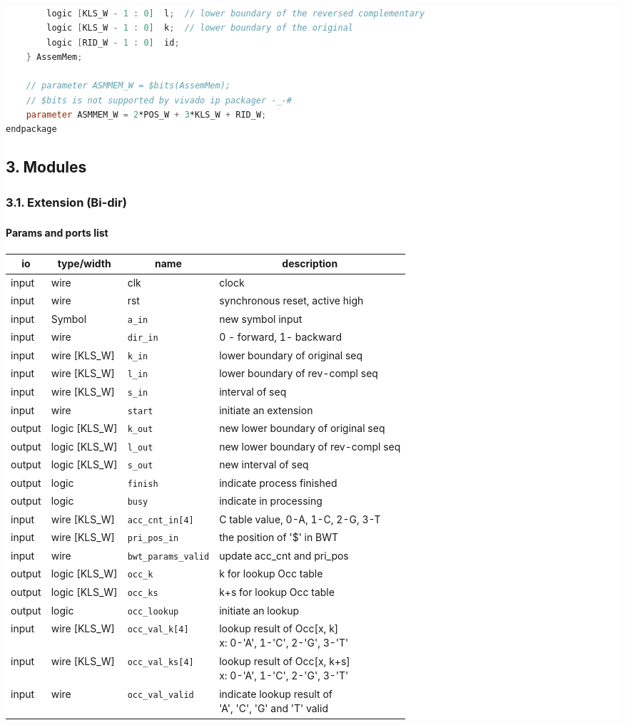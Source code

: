 ```verilog
        logic [KLS_W - 1 : 0]  l;  // lower boundary of the reversed complementary
        logic [KLS_W - 1 : 0]  k;  // lower boundary of the original
        logic [RID_W - 1 : 0]  id;
    } AssemMem;

    // parameter ASMMEM_W = $bits(AssemMem);
    // $bits is not supported by vivado ip packager -_-#
    parameter ASMMEM_W = 2*POS_W + 3*KLS_W + RID_W;
endpackage
```

## 3. Modules

### 3.1. Extension (Bi-dir)

#### Params and ports list

| io     | type/width    | name               | description                                                  |
| ------ | ------------- | ------------------ | ------------------------------------------------------------ |
| input  | wire          | clk                | clock                                                        |
| input  | wire          | rst                | synchronous reset, active high                               |
| input  | Symbol        | `a_in`             | new symbol input                                             |
| input  | wire          | `dir_in`           | 0 - forward, 1- backward                                     |
| input  | wire [KLS_W]  | `k_in`             | lower boundary of original seq                               |
| input  | wire [KLS_W]  | `l_in`             | lower boundary of rev-compl seq                              |
| input  | wire [KLS_W]  | `s_in`             | interval of seq                                              |
| input  | wire          | `start`            | initiate an extension                                        |
| output | logic [KLS_W] | `k_out`            | new lower boundary of original seq                           |
| output | logic [KLS_W] | `l_out`            | new lower boundary of rev-compl seq                          |
| output | logic [KLS_W] | `s_out`            | new interval of seq                                          |
| output | logic         | `finish`           | indicate process finished                                    |
| output | logic         | `busy`             | indicate in processing                                       |
| input  | wire [KLS_W]  | `acc_cnt_in[4]`    | C table value, 0-A, 1-C, 2-G, 3-T                            |
| input  | wire [KLS_W]  | `pri_pos_in`       | the position of '$' in BWT                                   |
| input  | wire          | `bwt_params_valid` | update acc_cnt and pri_pos                                   |
| output | logic [KLS_W] | `occ_k`            | k for lookup Occ table                                       |
| output | logic [KLS_W] | `occ_ks`           | k+s for lookup Occ table                                     |
| output | logic         | `occ_lookup`       | initiate an lookup                                           |
| input  | wire [KLS_W]  | `occ_val_k[4]`     | lookup result of Occ[x, k]<br>x: 0-'A', 1-'C', 2-'G', 3-'T'  |
| input  | wire [KLS_W]  | `occ_val_ks[4]`    | lookup result of Occ[x, k+s]<br>x: 0-'A', 1-'C', 2-'G', 3-'T' |
| input  | wire          | `occ_val_valid`    | indicate lookup result of <br>'A', 'C', 'G' and 'T' valid    |

